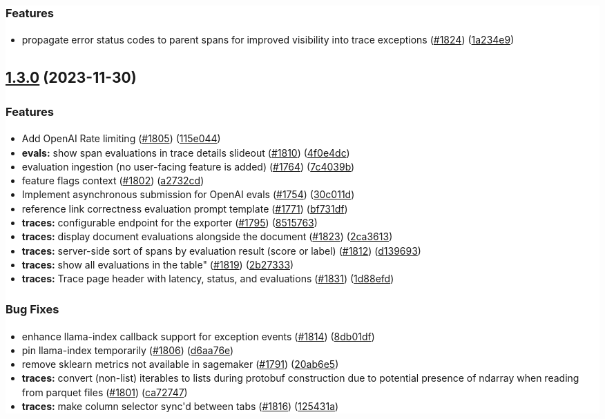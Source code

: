 
### Features

* propagate error status codes to parent spans for improved visibility into trace exceptions ([#1824](https://github.com/Arize-ai/phoenix/issues/1824)) ([1a234e9](https://github.com/Arize-ai/phoenix/commit/1a234e902d5882f19ab3c497e788bb2c4e2ff227))

## [1.3.0](https://github.com/Arize-ai/phoenix/compare/v1.2.1...v1.3.0) (2023-11-30)


### Features

* Add OpenAI Rate limiting ([#1805](https://github.com/Arize-ai/phoenix/issues/1805)) ([115e044](https://github.com/Arize-ai/phoenix/commit/115e04478f7192bdb4aa7b7a1cd0a5bd950fb03c))
* **evals:** show span evaluations in trace details slideout ([#1810](https://github.com/Arize-ai/phoenix/issues/1810)) ([4f0e4dc](https://github.com/Arize-ai/phoenix/commit/4f0e4dce35b779f2167581f281a0c70d61597f1d))
* evaluation ingestion (no user-facing feature is added) ([#1764](https://github.com/Arize-ai/phoenix/issues/1764)) ([7c4039b](https://github.com/Arize-ai/phoenix/commit/7c4039b3d9a04a73b312a09ceeb95a73de9610ef))
* feature flags context ([#1802](https://github.com/Arize-ai/phoenix/issues/1802)) ([a2732cd](https://github.com/Arize-ai/phoenix/commit/a2732cd115dad011c3856819fd2abf2a80ca2154))
* Implement asynchronous submission for OpenAI evals ([#1754](https://github.com/Arize-ai/phoenix/issues/1754)) ([30c011d](https://github.com/Arize-ai/phoenix/commit/30c011de471b68bc1a912780eff03ae0567d803e))
* reference link correctness evaluation prompt template ([#1771](https://github.com/Arize-ai/phoenix/issues/1771)) ([bf731df](https://github.com/Arize-ai/phoenix/commit/bf731df32d0f908b91a9f3ffb5ed6dcf6e00ff13))
* **traces:** configurable endpoint for the exporter ([#1795](https://github.com/Arize-ai/phoenix/issues/1795)) ([8515763](https://github.com/Arize-ai/phoenix/commit/851576385f548d8515e745bb39392fcf1b070e93))
* **traces:** display document evaluations alongside the document ([#1823](https://github.com/Arize-ai/phoenix/issues/1823)) ([2ca3613](https://github.com/Arize-ai/phoenix/commit/2ca361348ad112c6320c17b40d36bfadb0c2c66f))
* **traces:** server-side sort of spans by evaluation result (score or label) ([#1812](https://github.com/Arize-ai/phoenix/issues/1812)) ([d139693](https://github.com/Arize-ai/phoenix/commit/d1396931ab5b7b59c2777bb607afcf053134f6b7))
* **traces:** show all evaluations in the table" ([#1819](https://github.com/Arize-ai/phoenix/issues/1819)) ([2b27333](https://github.com/Arize-ai/phoenix/commit/2b273336b3448bc8cab1f433e79fc9fd868ad073))
* **traces:** Trace page header with latency, status, and evaluations ([#1831](https://github.com/Arize-ai/phoenix/issues/1831)) ([1d88efd](https://github.com/Arize-ai/phoenix/commit/1d88efdb623f5239106fde098fe51e53358592e2))


### Bug Fixes

* enhance llama-index callback support for exception events ([#1814](https://github.com/Arize-ai/phoenix/issues/1814)) ([8db01df](https://github.com/Arize-ai/phoenix/commit/8db01df096b5955adb12a57101beb76c943d8649))
* pin llama-index temporarily ([#1806](https://github.com/Arize-ai/phoenix/issues/1806)) ([d6aa76e](https://github.com/Arize-ai/phoenix/commit/d6aa76e2707528c367ea9ec5accc503871f97644))
* remove sklearn metrics not available in sagemaker ([#1791](https://github.com/Arize-ai/phoenix/issues/1791)) ([20ab6e5](https://github.com/Arize-ai/phoenix/commit/20ab6e551eb4de16df65d31d10b8efe34814c866))
* **traces:** convert (non-list) iterables to lists during protobuf construction due to potential presence of ndarray when reading from parquet files ([#1801](https://github.com/Arize-ai/phoenix/issues/1801)) ([ca72747](https://github.com/Arize-ai/phoenix/commit/ca72747991bf60881d76f95e88c656b1cecff2df))
* **traces:** make column selector sync'd between tabs ([#1816](https://github.com/Arize-ai/phoenix/issues/1816)) ([125431a](https://github.com/Arize-ai/phoenix/commit/125431a15cb9eaf07db406a936bd38c42f8665d8))
